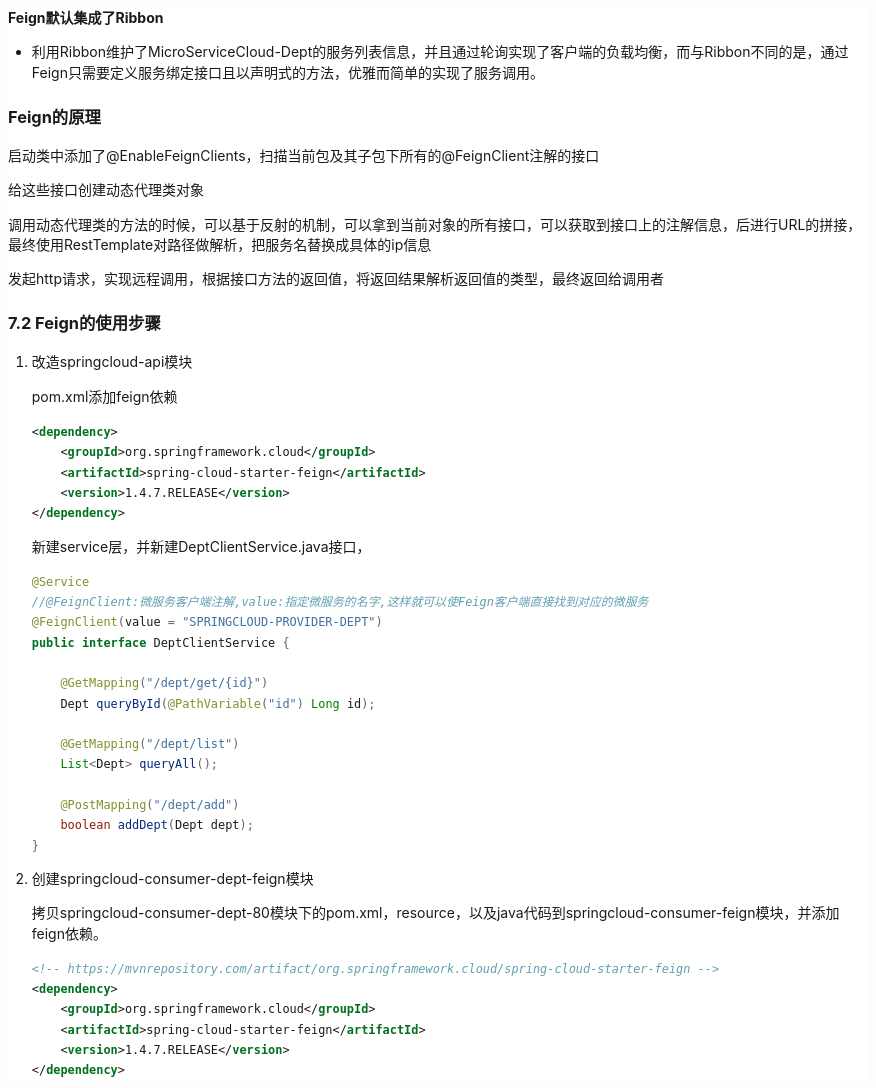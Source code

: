 **Feign默认集成了Ribbon**

- 利用Ribbon维护了MicroServiceCloud-Dept的服务列表信息，并且通过轮询实现了客户端的负载均衡，而与Ribbon不同的是，通过Feign只需要定义服务绑定接口且以声明式的方法，优雅而简单的实现了服务调用。

### Feign的原理

启动类中添加了@EnableFeignClients，扫描当前包及其子包下所有的@FeignClient注解的接口

给这些接口创建动态代理类对象

调用动态代理类的方法的时候，可以基于反射的机制，可以拿到当前对象的所有接口，可以获取到接口上的注解信息，后进行URL的拼接，最终使用RestTemplate对路径做解析，把服务名替换成具体的ip信息

发起http请求，实现远程调用，根据接口方法的返回值，将返回结果解析返回值的类型，最终返回给调用者

### 7.2 Feign的使用步骤

1. 改造springcloud-api模块

   pom.xml添加feign依赖

   ```xml
   <dependency>
       <groupId>org.springframework.cloud</groupId>
       <artifactId>spring-cloud-starter-feign</artifactId>
       <version>1.4.7.RELEASE</version>
   </dependency>
   ```

   新建service层，并新建DeptClientService.java接口，

   ```java
   @Service
   //@FeignClient:微服务客户端注解,value:指定微服务的名字,这样就可以使Feign客户端直接找到对应的微服务
   @FeignClient(value = "SPRINGCLOUD-PROVIDER-DEPT")
   public interface DeptClientService {
   
       @GetMapping("/dept/get/{id}")
       Dept queryById(@PathVariable("id") Long id);
   
       @GetMapping("/dept/list")
       List<Dept> queryAll();
   
       @PostMapping("/dept/add")
       boolean addDept(Dept dept);
   }
   ```

   

2. 创建springcloud-consumer-dept-feign模块

   拷贝springcloud-consumer-dept-80模块下的pom.xml，resource，以及java代码到springcloud-consumer-feign模块，并添加feign依赖。

   ```xml
   <!-- https://mvnrepository.com/artifact/org.springframework.cloud/spring-cloud-starter-feign -->
   <dependency>
       <groupId>org.springframework.cloud</groupId>
       <artifactId>spring-cloud-starter-feign</artifactId>
       <version>1.4.7.RELEASE</version>
   </dependency>
   ```

